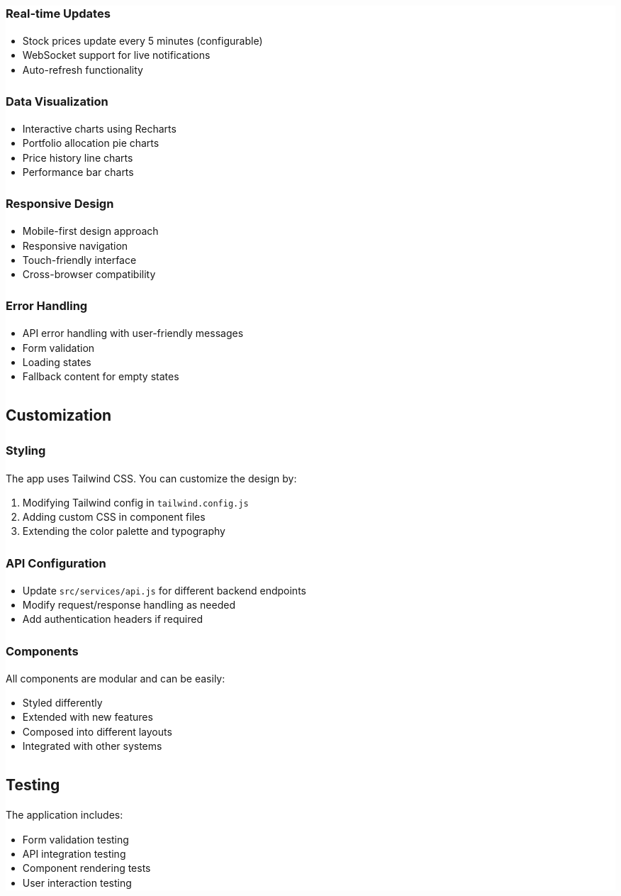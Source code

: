 ### Real-time Updates
- Stock prices update every 5 minutes (configurable)
- WebSocket support for live notifications
- Auto-refresh functionality

### Data Visualization
- Interactive charts using Recharts
- Portfolio allocation pie charts
- Price history line charts
- Performance bar charts

### Responsive Design
- Mobile-first design approach
- Responsive navigation
- Touch-friendly interface
- Cross-browser compatibility

### Error Handling
- API error handling with user-friendly messages
- Form validation
- Loading states
- Fallback content for empty states

## Customization

### Styling
The app uses Tailwind CSS. You can customize the design by:
1. Modifying Tailwind config in `tailwind.config.js`
2. Adding custom CSS in component files
3. Extending the color palette and typography

### API Configuration
- Update `src/services/api.js` for different backend endpoints
- Modify request/response handling as needed
- Add authentication headers if required

### Components
All components are modular and can be easily:
- Styled differently
- Extended with new features
- Composed into different layouts
- Integrated with other systems

## Testing

The application includes:
- Form validation testing
- API integration testing
- Component rendering tests
- User interaction testing
